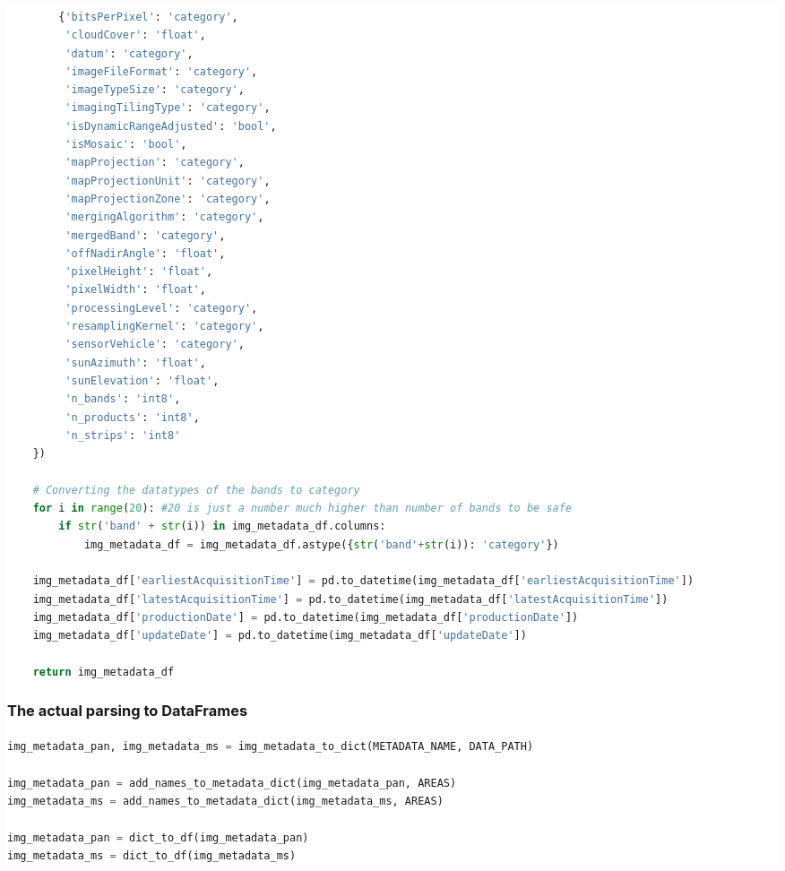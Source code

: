 ```python
        {'bitsPerPixel': 'category', 
         'cloudCover': 'float', 
         'datum': 'category', 
         'imageFileFormat': 'category',
         'imageTypeSize': 'category',
         'imagingTilingType': 'category',
         'isDynamicRangeAdjusted': 'bool', 
         'isMosaic': 'bool', 
         'mapProjection': 'category',
         'mapProjectionUnit': 'category',
         'mapProjectionZone': 'category', 
         'mergingAlgorithm': 'category',
         'mergedBand': 'category',
         'offNadirAngle': 'float',
         'pixelHeight': 'float',
         'pixelWidth': 'float',
         'processingLevel': 'category',
         'resamplingKernel': 'category',
         'sensorVehicle': 'category', 
         'sunAzimuth': 'float',
         'sunElevation': 'float', 
         'n_bands': 'int8', 
         'n_products': 'int8',
         'n_strips': 'int8'
    })
    
    # Converting the datatypes of the bands to category
    for i in range(20): #20 is just a number much higher than number of bands to be safe
        if str('band' + str(i)) in img_metadata_df.columns:
            img_metadata_df = img_metadata_df.astype({str('band'+str(i)): 'category'})
        
    img_metadata_df['earliestAcquisitionTime'] = pd.to_datetime(img_metadata_df['earliestAcquisitionTime'])
    img_metadata_df['latestAcquisitionTime'] = pd.to_datetime(img_metadata_df['latestAcquisitionTime'])
    img_metadata_df['productionDate'] = pd.to_datetime(img_metadata_df['productionDate'])
    img_metadata_df['updateDate'] = pd.to_datetime(img_metadata_df['updateDate'])

    return img_metadata_df
```

### The actual parsing to DataFrames


```python
img_metadata_pan, img_metadata_ms = img_metadata_to_dict(METADATA_NAME, DATA_PATH)

img_metadata_pan = add_names_to_metadata_dict(img_metadata_pan, AREAS)
img_metadata_ms = add_names_to_metadata_dict(img_metadata_ms, AREAS)

img_metadata_pan = dict_to_df(img_metadata_pan)
img_metadata_ms = dict_to_df(img_metadata_ms)
```
